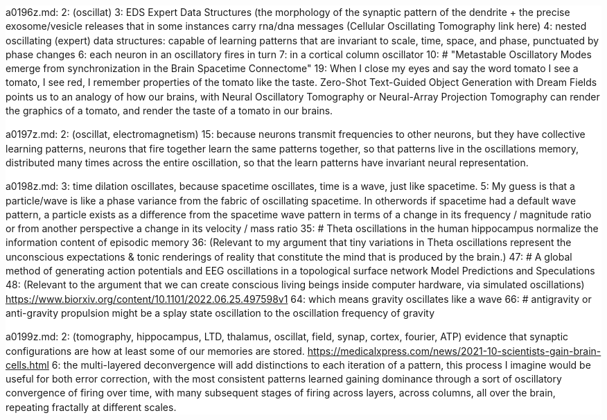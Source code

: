 a0196z.md:
   2: (oscillat)
   3: EDS Expert Data Structures (the morphology of the synaptic pattern of the dendrite + the precise exosome/vesicle releases that in some instances carry rna/dna messages (Cellular Oscillating Tomography link here)
   4: nested oscillating (expert) data structures: capable of learning patterns that are invariant to scale, time, space, and phase, punctuated by phase changes
   6: each neuron in an oscillatory fires in turn
   7: in a cortical column oscillator
  10: # "Metastable Oscillatory Modes emerge from synchronization in the Brain Spacetime Connectome"
  19: When I close my eyes and say the word tomato I see a tomato, I see red, I remember properties of the tomato like the taste. Zero-Shot Text-Guided Object Generation with Dream Fields points us to an analogy of how our brains, with Neural Oscillatory Tomography or Neural-Array Projection Tomography can render the graphics of a tomato, and render the taste of a tomato in our brains.

a0197z.md:
   2: (oscillat, electromagnetism)
  15: because neurons transmit frequencies to other neurons, but they have collective learning patterns, neurons that fire together learn the same patterns together, so that patterns live in the oscillations memory, distributed many times across the entire oscillation, so that the learn patterns have invariant neural representation.

a0198z.md:
   3: time dilation oscillates, because spacetime oscillates, time is a wave, just like spacetime.
   5: My guess is that a particle/wave is like a phase variance from the fabric of oscillating spacetime. In otherwords if spacetime had a default wave pattern, a particle exists as a difference from the spacetime wave pattern in terms of a change in its frequency / magnitude ratio or from another perspective a change in its velocity / mass ratio
  35: # Theta oscillations in the human hippocampus normalize the information content of episodic memory
  36: (Relevant to my argument that tiny variations in Theta oscillations represent the unconscious expectations & tonic renderings of reality that constitute the mind that is produced by the brain.)
  47: # A global method of generating action potentials and EEG oscillations in a topological surface network Model Predictions and Speculations
  48: (Relevant to the argument that we can create conscious living beings inside computer hardware, via simulated oscillations) https://www.biorxiv.org/content/10.1101/2022.06.25.497598v1
  64: which means gravity oscillates like a wave
  66: # antigravity or anti-gravity propulsion might be a splay state oscillation to the oscillation frequency of gravity

a0199z.md:
   2: (tomography, hippocampus, LTD, thalamus, oscillat, field, synap, cortex, fourier, ATP)  evidence that synaptic configurations are how at least some of our memories are stored. https://medicalxpress.com/news/2021-10-scientists-gain-brain-cells.html
   6: the multi-layered deconvergence will add distinctions to each iteration of a pattern, this process I imagine would be useful for both error correction, with the most consistent patterns learned gaining dominance through a sort of oscillatory convergence of firing over time, with many subsequent stages of firing across layers, across columns, all over the brain, repeating fractally at different scales.
